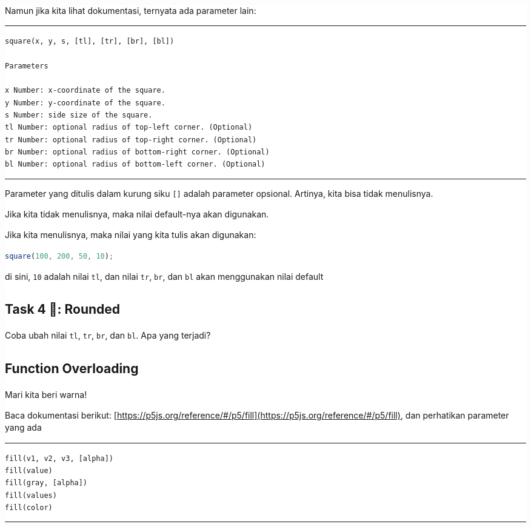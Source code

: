Namun jika kita lihat dokumentasi, ternyata ada parameter lain:

---

```
square(x, y, s, [tl], [tr], [br], [bl])

Parameters

x Number: x-coordinate of the square.
y Number: y-coordinate of the square.
s Number: side size of the square.
tl Number: optional radius of top-left corner. (Optional)
tr Number: optional radius of top-right corner. (Optional)
br Number: optional radius of bottom-right corner. (Optional)
bl Number: optional radius of bottom-left corner. (Optional)
```

---

Parameter yang ditulis dalam kurung siku `[]` adalah parameter opsional. Artinya, kita bisa tidak menulisnya.

Jika kita tidak menulisnya, maka nilai default-nya akan digunakan.

Jika kita menulisnya, maka nilai yang kita tulis akan digunakan:

```javascript
square(100, 200, 50, 10);
```

di sini, `10` adalah nilai `tl`, dan nilai `tr`, `br`, dan `bl` akan menggunakan nilai default

<iframe src="00-function/4-square-with-optional-param.html" width="400px" height="400px"></iframe>

## Task 4 📝: Rounded

Coba ubah nilai `tl`, `tr`, `br`, dan `bl`. Apa yang terjadi?

## Function Overloading

Mari kita beri warna!

Baca dokumentasi berikut: [https://p5js.org/reference/#/p5/fill](https://p5js.org/reference/#/p5/fill), dan perhatikan parameter yang ada

---

```
fill(v1, v2, v3, [alpha])
fill(value)
fill(gray, [alpha])
fill(values)
fill(color)
```

---
